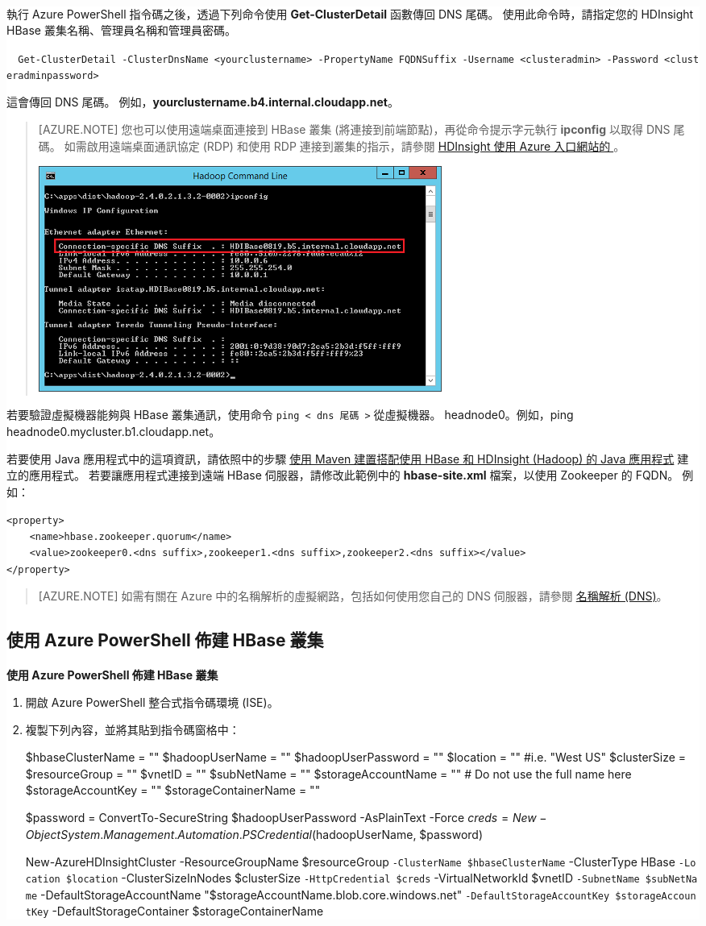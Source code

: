   執行 Azure PowerShell 指令碼之後，透過下列命令使用 **Get-ClusterDetail** 函數傳回 DNS 尾碼。 使用此命令時，請指定您的 HDInsight HBase 叢集名稱、管理員名稱和管理員密碼。

      Get-ClusterDetail -ClusterDnsName <yourclustername> -PropertyName FQDNSuffix -Username <clusteradmin> -Password <clusteradminpassword>

  這會傳回 DNS 尾碼。 例如，**yourclustername.b4.internal.cloudapp.net**。

> [AZURE.NOTE] 您也可以使用遠端桌面連接到 HBase 叢集 (將連接到前端節點)，再從命令提示字元執行 **ipconfig** 以取得 DNS 尾碼。 如需啟用遠端桌面通訊協定 (RDP) 和使用 RDP 連接到叢集的指示，請參閱 [HDInsight 使用 Azure 入口網站的 ][hdinsight-admin-portal]。
>
> ![hdinsight.hbase.dns.surffix][img-dns-surffix]




若要驗證虛擬機器能夠與 HBase 叢集通訊，使用命令 `ping < dns 尾碼 >` 從虛擬機器。 headnode0。例如，ping headnode0.mycluster.b1.cloudapp.net。

若要使用 Java 應用程式中的這項資訊，請依照中的步驟 [使用 Maven 建置搭配使用 HBase 和 HDInsight (Hadoop) 的 Java 應用程式](hdinsight-hbase-build-java-maven.md) 建立的應用程式。 若要讓應用程式連接到遠端 HBase 伺服器，請修改此範例中的 **hbase-site.xml** 檔案，以使用 Zookeeper 的 FQDN。 例如：

    <property>
        <name>hbase.zookeeper.quorum</name>
        <value>zookeeper0.<dns suffix>,zookeeper1.<dns suffix>,zookeeper2.<dns suffix></value>
    </property>

> [AZURE.NOTE] 如需有關在 Azure 中的名稱解析的虛擬網路，包括如何使用您自己的 DNS 伺服器，請參閱 [名稱解析 (DNS)](../virtual-network/virtual-networks-name-resolution-for-vms-and-role-instances.md)。

## 使用 Azure PowerShell 佈建 HBase 叢集

**使用 Azure PowerShell 佈建 HBase 叢集**

1. 開啟 Azure PowerShell 整合式指令碼環境 (ISE)。
2. 複製下列內容，並將其貼到指令碼窗格中：

     $hbaseClusterName = "<HBaseClusterName>"
     $hadoopUserName = "<HBaseClusterUsername>"
     $hadoopUserPassword = "<HBaseClusterUserPassword>"
     $location = "<HBaseClusterLocation>"  #i.e. "West US"
     $clusterSize = <HBaseClusterSize>  
     $resourceGroup = "<AzureResourceGroupName>"
     $vnetID = "<AzureVirtualNetworkID>"
     $subNetName = "<AzureVirtualNetworkSubNetName>"
     $storageAccountName = "<AzureStorageAccountName>" # Do not use the full name here
     $storageAccountKey = "<AzureStorageAccountKey>"
     $storageContainerName = "<AzureBlobStorageContainer>"
    
     $password = ConvertTo-SecureString $hadoopUserPassword -AsPlainText -Force
     $creds = New-Object System.Management.Automation.PSCredential ($hadoopUserName, $password)
    
     New-AzureHDInsightCluster -ResourceGroupName $resourceGroup `
                               -ClusterName $hbaseClusterName `
                                     -ClusterType HBase `
                                     -Location $location `
                                     -ClusterSizeInNodes $clusterSize `
                               -HttpCredential $creds `
                                     -VirtualNetworkId $vnetID `
                                     -SubnetName $subNetName `
                                     -DefaultStorageAccountName "$storageAccountName.blob.core.windows.net" `
                                     -DefaultStorageAccountKey $storageAccountKey `
                               -DefaultStorageContainer $storageContainerName


[1]: http://azure.microsoft.com/services/virtual-network/ 
[2]: http://technet.microsoft.com/library/ee176961.aspx 
[3]: http://technet.microsoft.com/library/hh847889.aspx 
[hbase-get-started]: ../hdinsight-hbase-get-started.md 
[hbase-twitter-sentiment]: ../hdinsight-hbase-twitter-sentiment.md 
[vnet-overview]: ../virtual-network/virtual-networks-overview.md 
[vm-create]: ../virtual-machines-windows-tutorial.md 
[azure-portal]: https://portal.azure.com 
[azure-create-storageaccount]: ../storage-create-storage-account.md 
[azure-purchase-options]: http://azure.microsoft.com/pricing/purchase-options/ 
[azure-member-offers]: http://azure.microsoft.com/pricing/member-offers/ 
[azure-free-trial]: http://azure.microsoft.com/pricing/free-trial/ 
[hdinsight-admin-powershell]: hdinsight-administer-use-powershell.md 
[hdinsight-admin-portal]: hdinsight-administer-use-management-portal.md#rdp 
[hdinsight-powershell-reference]: https://msdn.microsoft.com/library/dn858087.aspx 
[twitter-streaming-api]: https://dev.twitter.com/docs/streaming-apis 
[twitter-statuses-filter]: https://dev.twitter.com/docs/api/1.1/post/statuses/filter 
[powershell-install]: ../install-configure-powershell.md 
[hdinsight-customize-cluster]: hdinsight-hadoop-customize-cluster.md 
[hdinsight-provision]: hdinsight-provision-clusters.md 
[hdinsight-get-started]: ../hdinsight-get-started.md 
[hdinsight-storage-powershell]: ../hdinsight-use-blob-storage.md#powershell 
[hdinsight-analyze-flight-delay-data]: hdinsight-analyze-flight-delay-data.md 
[hdinsight-storage]: ../hdinsight-use-blob-storage.md 
[hdinsight-use-sqoop]: hdinsight-use-sqoop.md 
[hdinsight-power-query]: hdinsight-connect-excel-power-query.md 
[hdinsight-hive-odbc]: hdinsight-connect-excel-hive-ODBC-driver.md 
[hdinsight-hbase-replication-dns]: hdinsight-hbase-geo-replication-configure-DNS.md 
[img-dns-surffix]: ./media/hdinsight-hbase-provision-vnet/DNSSuffix.png 
[img-primary-dns-suffix]: ./media/hdinsight-hbase-provision-vnet/PrimaryDNSSuffix.png 
[img-provision-cluster-page1]: ./media/hdinsight-hbase-provision-vnet/hbasewizard1.png "Provision details for the new HBase cluster"
[img-provision-cluster-page5]: ./media/hdinsight-hbase-provision-vnet/hbasewizard5.png "Use Script Action to customize an HBase cluster"
[azure-preview-portal]: https://portal.azure.com 